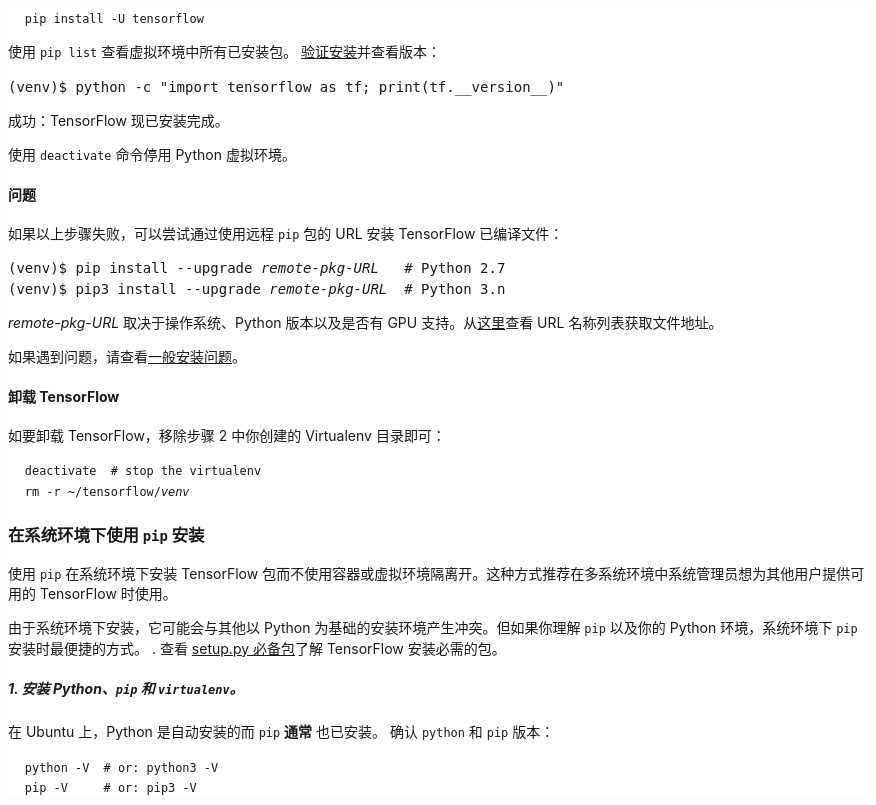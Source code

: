 <pre class="prettyprint lang-bsh">
  <code class="devsite-terminal">pip install -U tensorflow</code>
</pre>

使用 `pip list` 查看虚拟环境中所有已安装包。
[验证安装](#ValidateYourInstallation)并查看版本：

<pre class="prettyprint lang-bsh">
(venv)$ python -c "import tensorflow as tf; print(tf.__version__)"
</pre>

成功：TensorFlow 现已安装完成。

使用 `deactivate` 命令停用 Python 虚拟环境。

#### 问题

如果以上步骤失败，可以尝试通过使用远程 `pip` 包的 URL 安装 TensorFlow 已编译文件：

<pre class="prettyprint lang-bsh">
(venv)$ pip install --upgrade <var>remote-pkg-URL</var>   # Python 2.7
(venv)$ pip3 install --upgrade <var>remote-pkg-URL</var>  # Python 3.n
</pre>

<var>remote-pkg-URL</var> 取决于操作系统、Python 版本以及是否有 GPU 支持。从[这里](#the_url_of_the_tensorflow_python_package)查看 URL 名称列表获取文件地址。

如果遇到问题，请查看[一般安装问题](#common_installation_problems)。

#### 卸载 TensorFlow

如要卸载 TensorFlow，移除步骤 2 中你创建的 Virtualenv 目录即可：

<pre class="prettyprint lang-bsh">
  <code class="devsite-terminal">deactivate  # stop the virtualenv</code>
  <code class="devsite-terminal">rm -r ~/tensorflow/<var>venv</var></code>
</pre>

<a name="InstallingNativePip"></a>

### 在系统环境下使用 `pip` 安装

使用 `pip` 在系统环境下安装 TensorFlow 包而不使用容器或虚拟环境隔离开。这种方式推荐在多系统环境中系统管理员想为其他用户提供可用的 TensorFlow 时使用。 

由于系统环境下安装，它可能会与其他以 Python 为基础的安装环境产生冲突。但如果你理解 `pip` 以及你的 Python 环境，系统环境下 `pip` 安装时最便捷的方式。
.
查看 [setup.py 必备包](https://github.com/tensorflow/tensorflow/blob/master/tensorflow/tools/pip_package/setup.py)了解 TensorFlow 安装必需的包。

##### 1. 安装 Python、`pip` 和 `virtualenv`。

在 Ubuntu 上，Python 是自动安装的而 `pip` **通常** 也已安装。
确认 `python` 和 `pip` 版本：

<pre class="prettyprint lang-bsh">
  <code class="devsite-terminal">python -V  # or: python3 -V</code>
  <code class="devsite-terminal">pip -V     # or: pip3 -V</code>
</pre>

